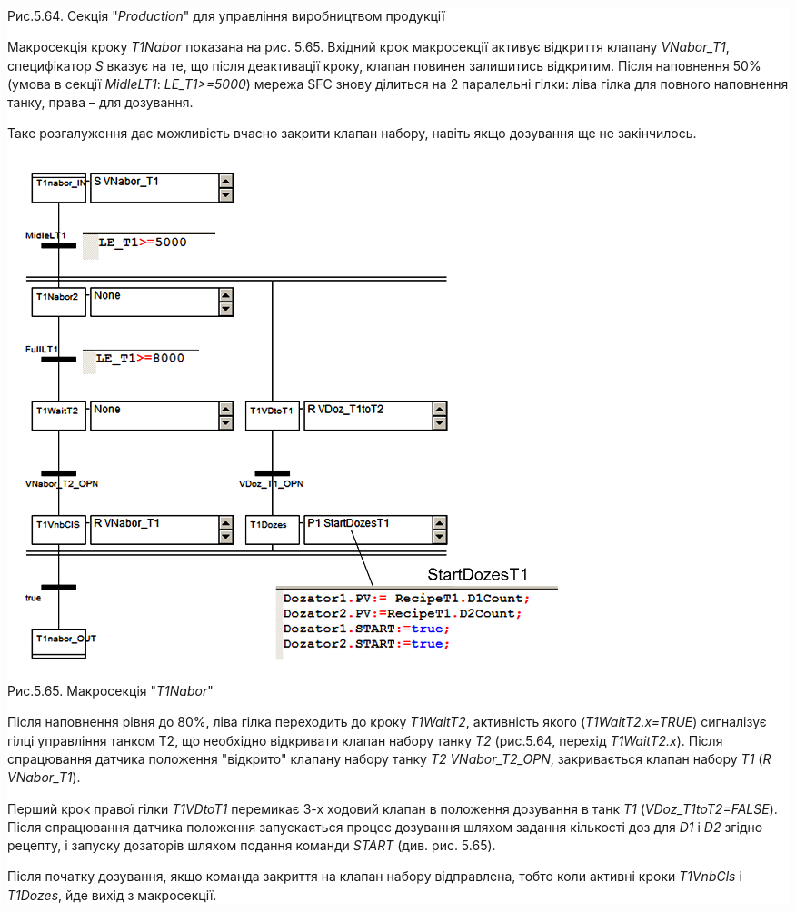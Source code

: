 Рис.5.64. Секція "*Production*" для управління виробництвом продукції 

Макросекція кроку *T1Nabor* показана на рис. 5.65. Вхідний крок макросекції активує відкриття клапану *VNabor_T1*, специфікатор *S* вказує на те, що після деактивації кроку, клапан повинен залишитись відкритим. Після наповнення 50% (умова в секції *MidleLT1*: *LE_T1>=5000*) мережа SFC знову ділиться на 2 паралельні гілки: ліва гілка для повного наповнення танку, права – для дозування.

 Таке розгалуження дає можливість вчасно закрити клапан набору, навіть якщо дозування ще не закінчилось. 

![](mediaun/5_65.png)

Рис.5.65. Макросекція "*T1Nabor*"

Після наповнення рівня до 80%, ліва гілка переходить до кроку *T1WaitT2*, активність якого (*T1WaitT2.x=TRUE*) сигналізує гілці управління танком Т2, що необхідно відкривати клапан набору танку *Т2* (рис.5.64, перехід *T1WaitT2.x*). Після спрацювання датчика положення "відкрито" клапану набору танку *Т2* *VNabor_T2_OPN*, закривається клапан набору *Т1* (*R VNabor_T1*).

Перший крок правої гілки *T1VDtoT1* перемикає 3-х ходовий клапан в положення дозування в танк *Т1* (*VDoz_T1toT2=FALSE*). Після спрацювання датчика положення запускається процес дозування шляхом задання кількості доз для *D1* і *D2* згідно рецепту, і запуску дозаторів шляхом подання команди *START* (див. рис. 5.65).

Після початку дозування, якщо команда закриття на клапан набору відправлена, тобто коли активні кроки *T1VnbCls* і *T1Dozes*, йде вихід з макросекції.
